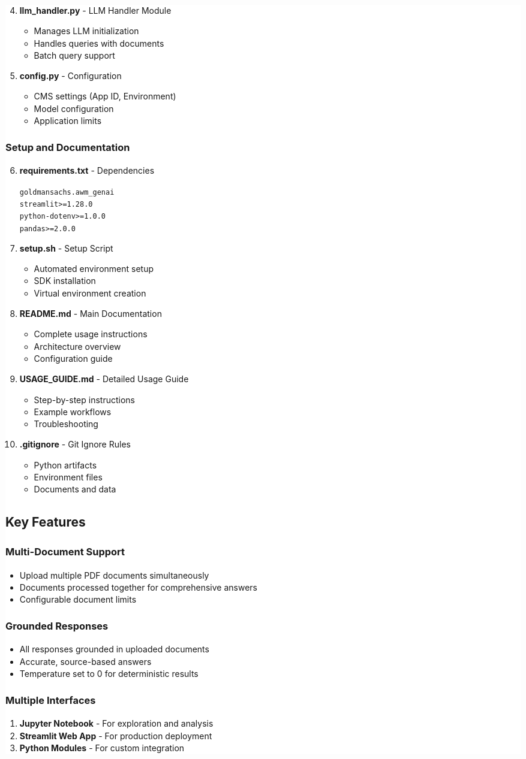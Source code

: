 4. **llm_handler.py** - LLM Handler Module
   - Manages LLM initialization
   - Handles queries with documents
   - Batch query support

5. **config.py** - Configuration
   - CMS settings (App ID, Environment)
   - Model configuration
   - Application limits

### Setup and Documentation

6. **requirements.txt** - Dependencies
   ```
   goldmansachs.awm_genai
   streamlit>=1.28.0
   python-dotenv>=1.0.0
   pandas>=2.0.0
   ```

7. **setup.sh** - Setup Script
   - Automated environment setup
   - SDK installation
   - Virtual environment creation

8. **README.md** - Main Documentation
   - Complete usage instructions
   - Architecture overview
   - Configuration guide

9. **USAGE_GUIDE.md** - Detailed Usage Guide
   - Step-by-step instructions
   - Example workflows
   - Troubleshooting

10. **.gitignore** - Git Ignore Rules
    - Python artifacts
    - Environment files
    - Documents and data

## Key Features

### Multi-Document Support
- Upload multiple PDF documents simultaneously
- Documents processed together for comprehensive answers
- Configurable document limits

### Grounded Responses
- All responses grounded in uploaded documents
- Accurate, source-based answers
- Temperature set to 0 for deterministic results

### Multiple Interfaces
1. **Jupyter Notebook** - For exploration and analysis
2. **Streamlit Web App** - For production deployment
3. **Python Modules** - For custom integration

